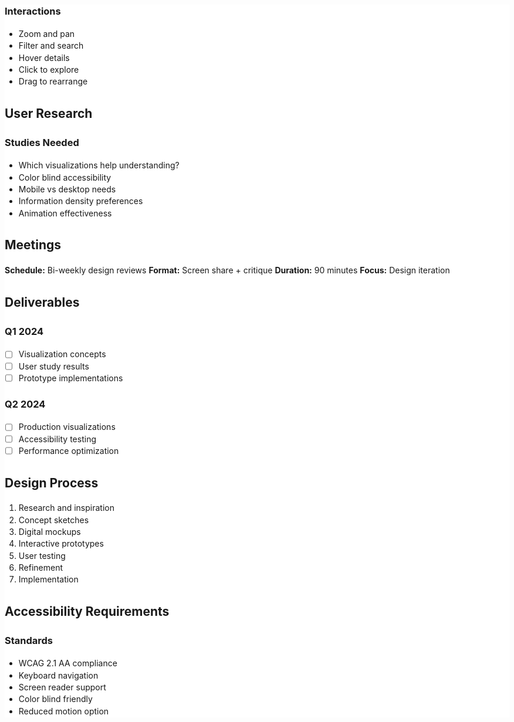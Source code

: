 ### Interactions
- Zoom and pan
- Filter and search
- Hover details
- Click to explore
- Drag to rearrange

## User Research

### Studies Needed
- Which visualizations help understanding?
- Color blind accessibility
- Mobile vs desktop needs
- Information density preferences
- Animation effectiveness

## Meetings

**Schedule:** Bi-weekly design reviews
**Format:** Screen share + critique
**Duration:** 90 minutes
**Focus:** Design iteration

## Deliverables

### Q1 2024
- [ ] Visualization concepts
- [ ] User study results
- [ ] Prototype implementations

### Q2 2024
- [ ] Production visualizations
- [ ] Accessibility testing
- [ ] Performance optimization

## Design Process

1. Research and inspiration
2. Concept sketches
3. Digital mockups
4. Interactive prototypes
5. User testing
6. Refinement
7. Implementation

## Accessibility Requirements

### Standards
- WCAG 2.1 AA compliance
- Keyboard navigation
- Screen reader support
- Color blind friendly
- Reduced motion option
